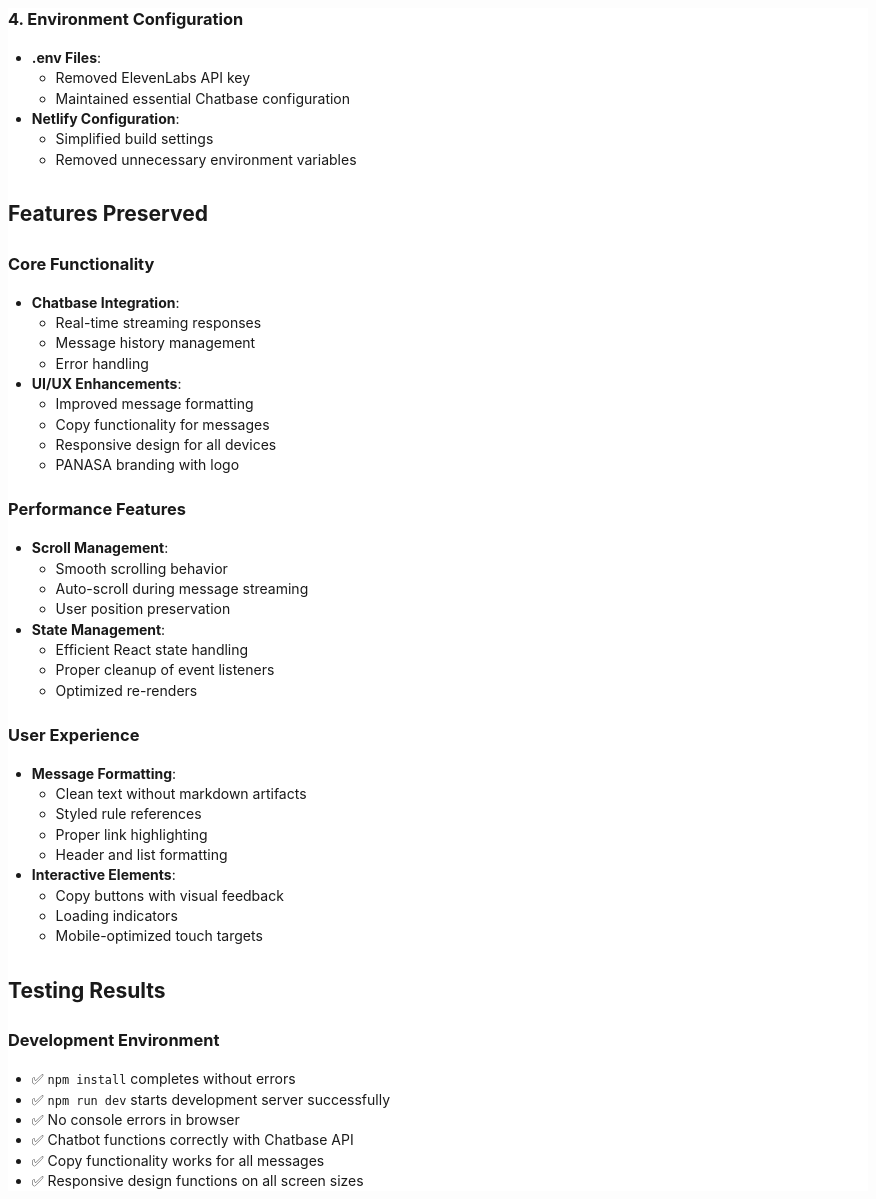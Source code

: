 ### 4. Environment Configuration
- **.env Files**: 
  - Removed ElevenLabs API key
  - Maintained essential Chatbase configuration
- **Netlify Configuration**: 
  - Simplified build settings
  - Removed unnecessary environment variables

## Features Preserved

### Core Functionality
- **Chatbase Integration**: 
  - Real-time streaming responses
  - Message history management
  - Error handling
- **UI/UX Enhancements**: 
  - Improved message formatting
  - Copy functionality for messages
  - Responsive design for all devices
  - PANASA branding with logo

### Performance Features
- **Scroll Management**: 
  - Smooth scrolling behavior
  - Auto-scroll during message streaming
  - User position preservation
- **State Management**: 
  - Efficient React state handling
  - Proper cleanup of event listeners
  - Optimized re-renders

### User Experience
- **Message Formatting**: 
  - Clean text without markdown artifacts
  - Styled rule references
  - Proper link highlighting
  - Header and list formatting
- **Interactive Elements**: 
  - Copy buttons with visual feedback
  - Loading indicators
  - Mobile-optimized touch targets

## Testing Results

### Development Environment
- ✅ `npm install` completes without errors
- ✅ `npm run dev` starts development server successfully
- ✅ No console errors in browser
- ✅ Chatbot functions correctly with Chatbase API
- ✅ Copy functionality works for all messages
- ✅ Responsive design functions on all screen sizes
